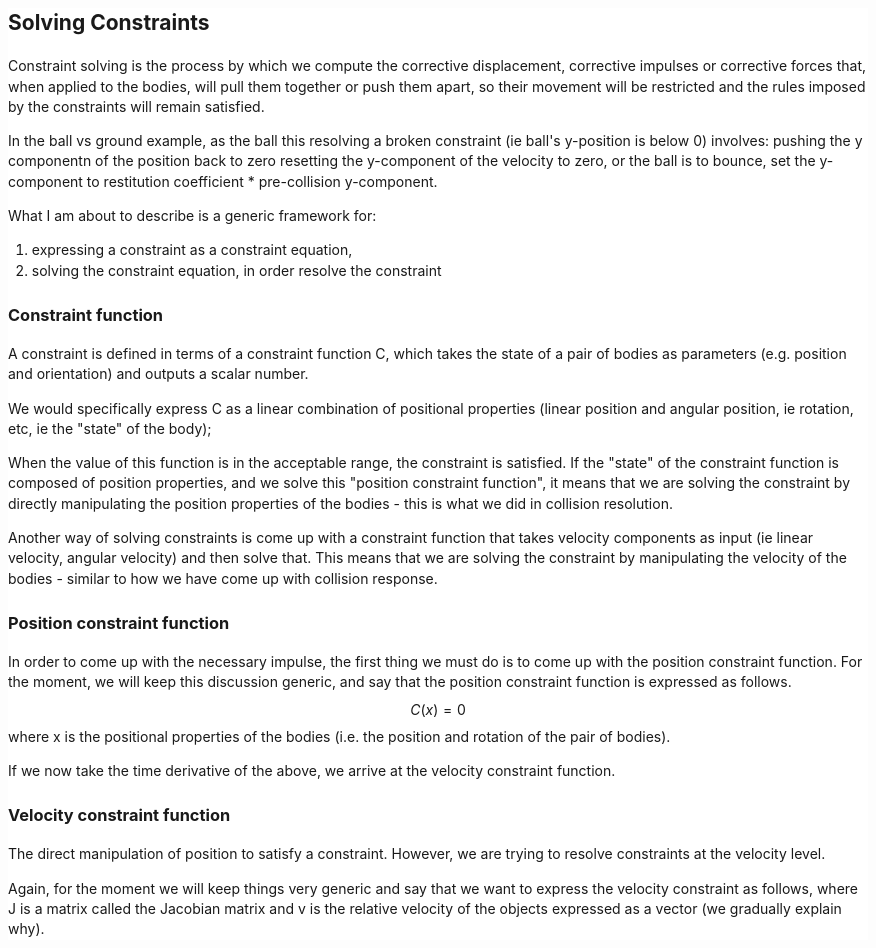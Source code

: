## Solving Constraints

Constraint solving is the process by which we compute the corrective displacement, corrective impulses or corrective forces that, when applied to the bodies, will pull them together or push them apart, so their movement will be restricted and the rules imposed by the constraints will remain satisfied.

In the ball vs ground example, as the ball this resolving a broken constraint (ie ball's y-position is below 0) involves:
pushing the y componentn of the position back to zero
resetting the y-component of the velocity to zero, or the ball is to bounce, set the y-component to restitution coefficient * pre-collision y-component.

What I am about to describe is a generic framework for:
1. expressing a constraint as a constraint equation,
2. solving the constraint equation, in order resolve the constraint

### Constraint function

A constraint is defined in terms of a constraint function C, which takes the state of a pair of bodies as parameters (e.g. position and orientation) and outputs a scalar number.

We would specifically express C as a linear combination of positional properties (linear position and angular position, ie rotation, etc, ie the "state" of the body);

When the value of this function is in the acceptable range, the constraint is satisfied. If the "state" of the constraint function is composed of position properties, and we solve this "position constraint function", it means that we are solving the constraint by directly manipulating the position properties of the bodies - this is what we did in collision resolution.

Another way of solving constraints is come up with a constraint function that takes velocity components as input (ie linear velocity, angular velocity) and then solve that. This means that we are solving the constraint by manipulating the velocity of the bodies - similar to how we have come up with collision response.

### Position constraint function

In order to come up with the necessary impulse, the first thing we must do is to come up with the position constraint function. For the moment, we will keep this discussion generic, and say that the position constraint function is expressed as follows.
$$
C(x) = 0
$$
where x is the positional properties of the bodies (i.e. the position and rotation of the pair of bodies).

If we now take the time derivative of the above, we arrive at the velocity constraint function.

### Velocity constraint function

The direct manipulation of position to satisfy a constraint. However, we are trying to resolve constraints at the velocity level.

Again, for the moment we will keep things very generic and say that we want to express the velocity constraint as follows, where J is a matrix called the Jacobian matrix and v is the relative velocity of the objects expressed as a vector (we gradually explain why).
